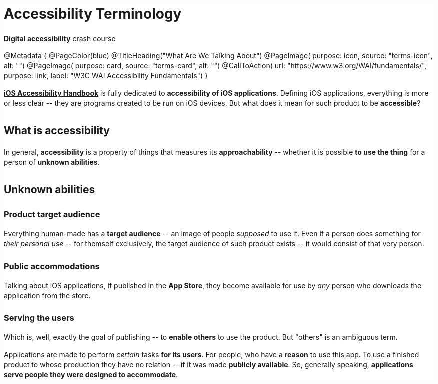 # Accessibility Terminology

**Digital accessibility** crash course

@Metadata {
    @PageColor(blue)
    @TitleHeading("What Are We Talking About")
    @PageImage(
               purpose: icon, 
               source: "terms-icon", 
               alt: "")
    @PageImage(
               purpose: card, 
               source: "terms-card", 
               alt: "")
    @CallToAction(
                url: "https://www.w3.org/WAI/fundamentals/",
                purpose: link, 
                label: "W3C WAI Accessibility Fundamentals")
}

[**iOS Accessibility Handbook**](<doc:iOSAccessibilityHandbook>) is fully dedicated to **accessibility of iOS applications**. Defining iOS applications, everything is more or less clear -- they are programs created to be run on iOS devices. But what does it mean for such product to be **accessible**?

## What is accessibility

In general, **accessibility** is a property of things that measures its **approachability** -- whether it is possible **to use the thing** for a person of **unknown abilities**.

## Unknown abilities

### Product target audience
Everything human-made has a **target audience** -- an image of people *supposed* to use it. Even if a person does something for *their personal use* -- for themself exclusively, the target audience of such product exists -- it would consist of that very person.

### Public accommodations
Talking about iOS applications, if published in the [**App Store**](https://www.apple.com/app-store/developing-for-the-app-store/), they become available for use by *any* person who downloads the application from the store.

### Serving the users
Which is, well, exactly the goal of publishing -- to **enable others** to use the product. But "others" is an ambiguous term.

Applications are made to perform *certain* tasks **for its users**. For people, who have a **reason** to use this app. To use a finished product to whose production they have no relation -- if it was made **publicly available**. So, generally speaking, **applications serve people they were designed to accommodate**. 
 